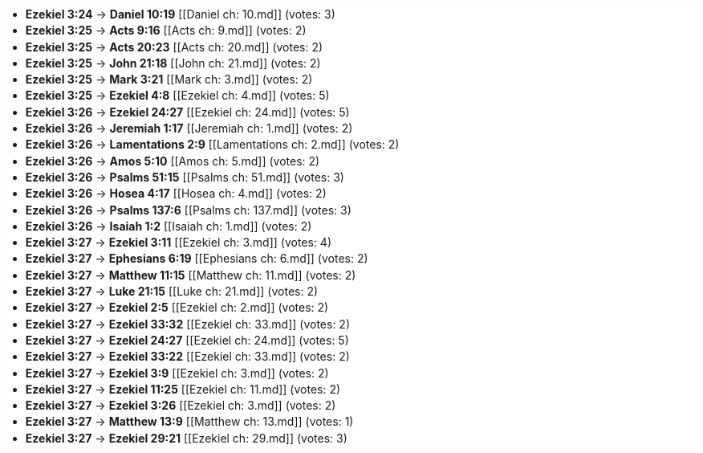 - **Ezekiel 3:24** → **Daniel 10:19** [[Daniel ch: 10.md]] (votes: 3)
- **Ezekiel 3:25** → **Acts 9:16** [[Acts ch: 9.md]] (votes: 2)
- **Ezekiel 3:25** → **Acts 20:23** [[Acts ch: 20.md]] (votes: 2)
- **Ezekiel 3:25** → **John 21:18** [[John ch: 21.md]] (votes: 2)
- **Ezekiel 3:25** → **Mark 3:21** [[Mark ch: 3.md]] (votes: 2)
- **Ezekiel 3:25** → **Ezekiel 4:8** [[Ezekiel ch: 4.md]] (votes: 5)
- **Ezekiel 3:26** → **Ezekiel 24:27** [[Ezekiel ch: 24.md]] (votes: 5)
- **Ezekiel 3:26** → **Jeremiah 1:17** [[Jeremiah ch: 1.md]] (votes: 2)
- **Ezekiel 3:26** → **Lamentations 2:9** [[Lamentations ch: 2.md]] (votes: 2)
- **Ezekiel 3:26** → **Amos 5:10** [[Amos ch: 5.md]] (votes: 2)
- **Ezekiel 3:26** → **Psalms 51:15** [[Psalms ch: 51.md]] (votes: 3)
- **Ezekiel 3:26** → **Hosea 4:17** [[Hosea ch: 4.md]] (votes: 2)
- **Ezekiel 3:26** → **Psalms 137:6** [[Psalms ch: 137.md]] (votes: 3)
- **Ezekiel 3:26** → **Isaiah 1:2** [[Isaiah ch: 1.md]] (votes: 2)
- **Ezekiel 3:27** → **Ezekiel 3:11** [[Ezekiel ch: 3.md]] (votes: 4)
- **Ezekiel 3:27** → **Ephesians 6:19** [[Ephesians ch: 6.md]] (votes: 2)
- **Ezekiel 3:27** → **Matthew 11:15** [[Matthew ch: 11.md]] (votes: 2)
- **Ezekiel 3:27** → **Luke 21:15** [[Luke ch: 21.md]] (votes: 2)
- **Ezekiel 3:27** → **Ezekiel 2:5** [[Ezekiel ch: 2.md]] (votes: 2)
- **Ezekiel 3:27** → **Ezekiel 33:32** [[Ezekiel ch: 33.md]] (votes: 2)
- **Ezekiel 3:27** → **Ezekiel 24:27** [[Ezekiel ch: 24.md]] (votes: 5)
- **Ezekiel 3:27** → **Ezekiel 33:22** [[Ezekiel ch: 33.md]] (votes: 2)
- **Ezekiel 3:27** → **Ezekiel 3:9** [[Ezekiel ch: 3.md]] (votes: 2)
- **Ezekiel 3:27** → **Ezekiel 11:25** [[Ezekiel ch: 11.md]] (votes: 2)
- **Ezekiel 3:27** → **Ezekiel 3:26** [[Ezekiel ch: 3.md]] (votes: 2)
- **Ezekiel 3:27** → **Matthew 13:9** [[Matthew ch: 13.md]] (votes: 1)
- **Ezekiel 3:27** → **Ezekiel 29:21** [[Ezekiel ch: 29.md]] (votes: 3)
